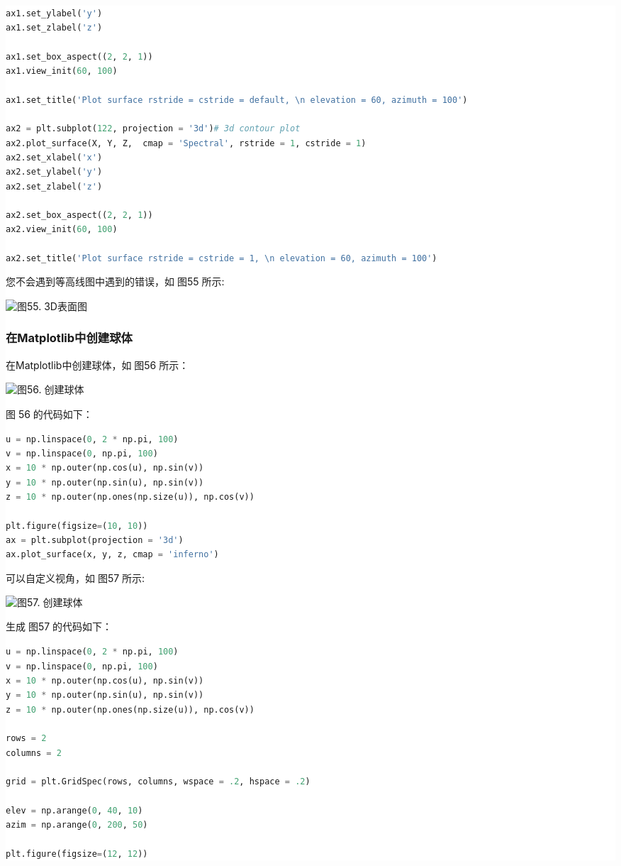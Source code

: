 ```python
ax1.set_ylabel('y')
ax1.set_zlabel('z')

ax1.set_box_aspect((2, 2, 1))
ax1.view_init(60, 100)

ax1.set_title('Plot surface rstride = cstride = default, \n elevation = 60, azimuth = 100')

ax2 = plt.subplot(122, projection = '3d')# 3d contour plot
ax2.plot_surface(X, Y, Z,  cmap = 'Spectral', rstride = 1, cstride = 1)
ax2.set_xlabel('x')
ax2.set_ylabel('y')
ax2.set_zlabel('z')

ax2.set_box_aspect((2, 2, 1))
ax2.view_init(60, 100)

ax2.set_title('Plot surface rstride = cstride = 1, \n elevation = 60, azimuth = 100')
```

您不会遇到等高线图中遇到的错误，如 图55 所示:

![图55. 3D表面图](https://tva1.sinaimg.cn/large/0081Kckwly1gkakqebkznj312y0u0n2y.jpg)

### 在Matplotlib中创建球体

在Matplotlib中创建球体，如 图56 所示：

![图56. 创建球体](https://tva1.sinaimg.cn/large/0081Kckwly1gkakqt9zjqj30ud0u0h65.jpg)

图 56 的代码如下：

```python
u = np.linspace(0, 2 * np.pi, 100)
v = np.linspace(0, np.pi, 100)
x = 10 * np.outer(np.cos(u), np.sin(v))
y = 10 * np.outer(np.sin(u), np.sin(v))
z = 10 * np.outer(np.ones(np.size(u)), np.cos(v))

plt.figure(figsize=(10, 10))
ax = plt.subplot(projection = '3d')
ax.plot_surface(x, y, z, cmap = 'inferno')
```

可以自定义视角，如 图57 所示:

![图57. 创建球体](https://tva1.sinaimg.cn/large/0081Kckwly1gkakr7sabfj30u00u11di.jpg)

生成 图57 的代码如下：

```python
u = np.linspace(0, 2 * np.pi, 100)
v = np.linspace(0, np.pi, 100)
x = 10 * np.outer(np.cos(u), np.sin(v))
y = 10 * np.outer(np.sin(u), np.sin(v))
z = 10 * np.outer(np.ones(np.size(u)), np.cos(v))

rows = 2
columns = 2

grid = plt.GridSpec(rows, columns, wspace = .2, hspace = .2)

elev = np.arange(0, 40, 10)
azim = np.arange(0, 200, 50)

plt.figure(figsize=(12, 12))
```